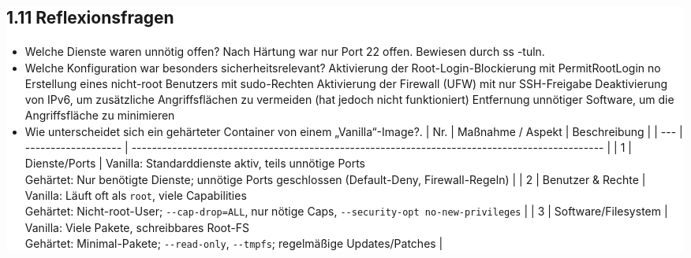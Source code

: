 ## 1.11 Reflexionsfragen

- Welche Dienste waren unnötig offen?
 Nach Härtung war nur Port 22 offen. Bewiesen durch ss -tuln.
- Welche Konfiguration war besonders sicherheitsrelevant?
 Aktivierung der Root-Login-Blockierung mit PermitRootLogin no
Erstellung eines nicht-root Benutzers mit sudo-Rechten
Aktivierung der Firewall (UFW) mit nur SSH-Freigabe
Deaktivierung von IPv6, um zusätzliche Angriffsflächen zu vermeiden (hat jedoch nicht funktioniert)
Entfernung unnötiger Software, um die Angriffsfläche zu minimieren
- Wie unterscheidet sich ein gehärteter Container von einem „Vanilla“-Image?.
| Nr. | Maßnahme / Aspekt   | Beschreibung                                                                                  |
| --- | ------------------- | --------------------------------------------------------------------------------------------- |
| 1   | Dienste/Ports       | Vanilla: Standarddienste aktiv, teils unnötige Ports <br> Gehärtet: Nur benötigte Dienste; unnötige Ports geschlossen (Default-Deny, Firewall-Regeln) |
| 2   | Benutzer & Rechte   | Vanilla: Läuft oft als `root`, viele Capabilities <br> Gehärtet: Nicht-root-User; `--cap-drop=ALL`, nur nötige Caps, `--security-opt no-new-privileges` |
| 3   | Software/Filesystem | Vanilla: Viele Pakete, schreibbares Root-FS <br> Gehärtet: Minimal-Pakete; `--read-only`, `--tmpfs`; regelmäßige Updates/Patches |

